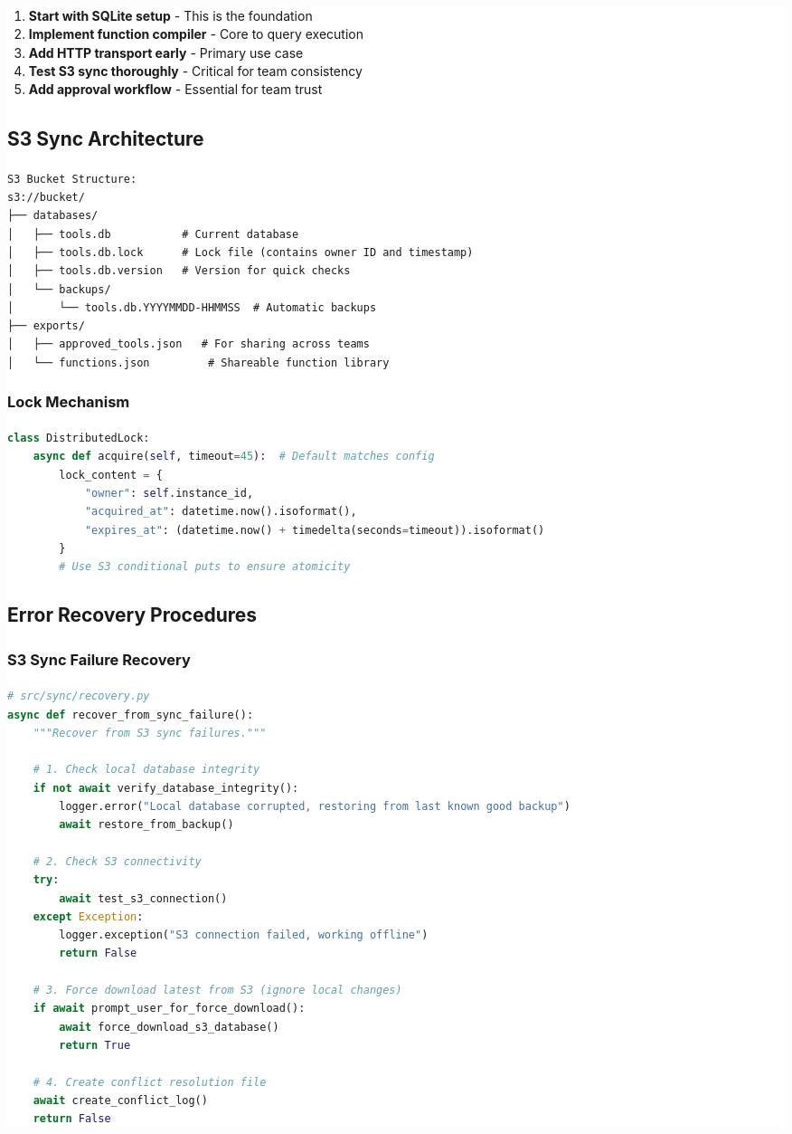 1. **Start with SQLite setup** - This is the foundation
2. **Implement function compiler** - Core to query execution
3. **Add HTTP transport early** - Primary use case
4. **Test S3 sync thoroughly** - Critical for team consistency
5. **Add approval workflow** - Essential for team trust

## S3 Sync Architecture

```
S3 Bucket Structure:
s3://bucket/
├── databases/
│   ├── tools.db           # Current database
│   ├── tools.db.lock      # Lock file (contains owner ID and timestamp)
│   ├── tools.db.version   # Version for quick checks
│   └── backups/
│       └── tools.db.YYYYMMDD-HHMMSS  # Automatic backups
├── exports/
│   ├── approved_tools.json   # For sharing across teams
│   └── functions.json         # Shareable function library
```

### Lock Mechanism
```python
class DistributedLock:
    async def acquire(self, timeout=45):  # Default matches config
        lock_content = {
            "owner": self.instance_id,
            "acquired_at": datetime.now().isoformat(),
            "expires_at": (datetime.now() + timedelta(seconds=timeout)).isoformat()
        }
        # Use S3 conditional puts to ensure atomicity
```

## Error Recovery Procedures

### S3 Sync Failure Recovery
```python
# src/sync/recovery.py
async def recover_from_sync_failure():
    """Recover from S3 sync failures."""

    # 1. Check local database integrity
    if not await verify_database_integrity():
        logger.error("Local database corrupted, restoring from last known good backup")
        await restore_from_backup()

    # 2. Check S3 connectivity
    try:
        await test_s3_connection()
    except Exception:
        logger.exception("S3 connection failed, working offline")
        return False

    # 3. Force download latest from S3 (ignore local changes)
    if await prompt_user_for_force_download():
        await force_download_s3_database()
        return True

    # 4. Create conflict resolution file
    await create_conflict_log()
    return False

```